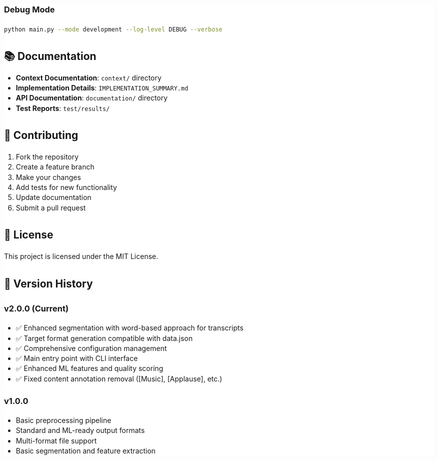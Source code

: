 ### Debug Mode
```bash
python main.py --mode development --log-level DEBUG --verbose
```

## 📚 Documentation

- **Context Documentation**: `context/` directory
- **Implementation Details**: `IMPLEMENTATION_SUMMARY.md`
- **API Documentation**: `documentation/` directory
- **Test Reports**: `test/results/`

## 🤝 Contributing

1. Fork the repository
2. Create a feature branch
3. Make your changes
4. Add tests for new functionality
5. Update documentation
6. Submit a pull request

## 📄 License

This project is licensed under the MIT License.

## 🎯 Version History

### v2.0.0 (Current)
- ✅ Enhanced segmentation with word-based approach for transcripts
- ✅ Target format generation compatible with data.json
- ✅ Comprehensive configuration management
- ✅ Main entry point with CLI interface
- ✅ Enhanced ML features and quality scoring
- ✅ Fixed content annotation removal ([Music], [Applause], etc.)

### v1.0.0
- Basic preprocessing pipeline
- Standard and ML-ready output formats
- Multi-format file support
- Basic segmentation and feature extraction
